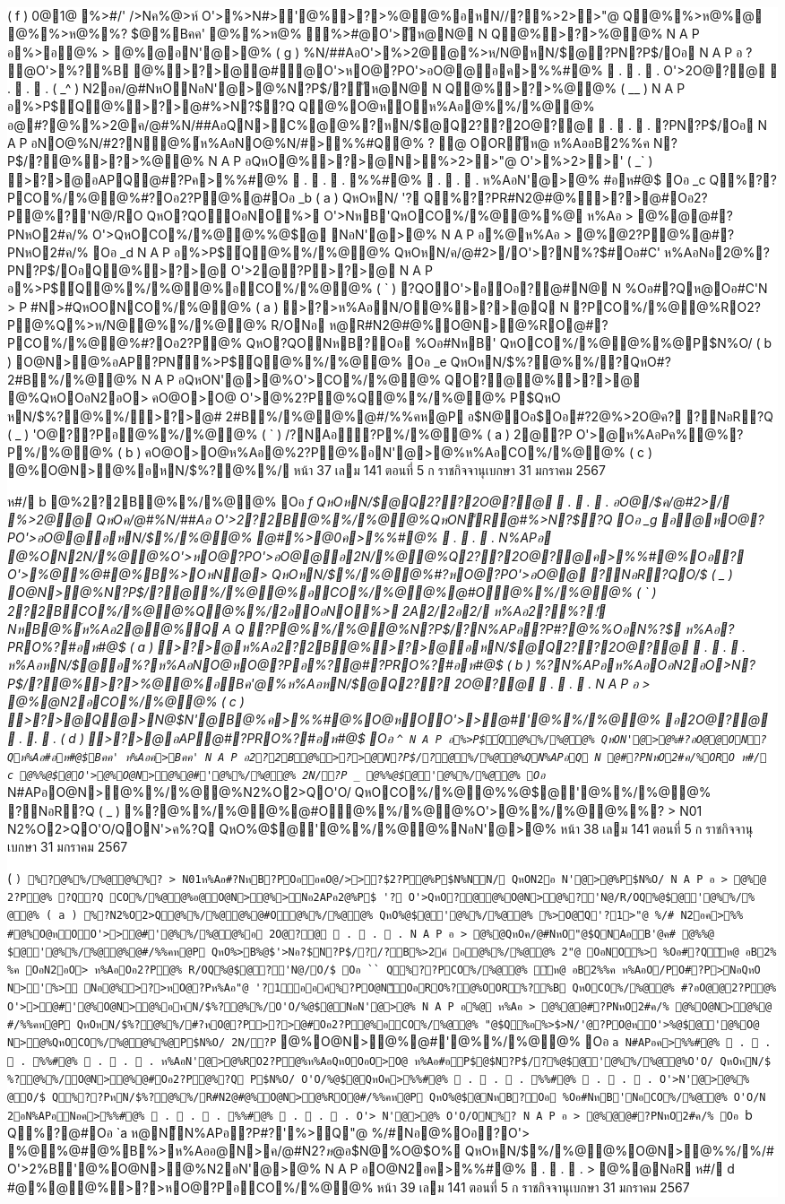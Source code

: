( f ) 0@1@ %>#/' />Nค%@>ห์ O'>%>N#>'@%>?>%@@%อหN/$%?@%%/ %Oอ#?QN2อค/@#NหON?P$/?%>2>>"@ Q@%%>ห@%@ @%%>ห@%%? $@%Bคค' @%%>ห@% %>#@O'>ัห@N@ N Q@%>?>%@@% N A P อ%>อ@% > @%@อN'@>@% ( g ) %N/##AอO'>%>2@@%>ห/N@หN/$@?PN?P$/Oอ N A P อ ? @O'>%?%B @%>?>@@#@O'>หO@?PO'>อO@@อค>%%#@%  .  .  . O'>2O@?@  .  .  . ( _^ ) N2อค/@#NหONอN'@>@%N?P$/?ัห@N@ N Q@%>?>%@@% ( __ ) N A P อ%>P$์Q@%>?>@#%>N?$?Q Q@%O@หOห%Aอ@%%/%@@% อ@#?@%%>2@ค/@#%N/##AอQN>C%@@%?หN/$@Q2??2O@?@  .  .  . ?PN?P$/Oอ N A P อNO@%N/#2?N@%์ห%AอNO@%N/#>%%#Q@% ? @ OORัห@ ห%AออB2%%ค N?P$/?@%>?>%@@% N A P อQหO@%>?>@N>%>2>>"@ O'>%>2>>' ( _` ) >?>@อAPQ@#?Pค>%%#@%  .  .  . %%#@%  .  .  . ห%AอN'@>@% #อห#@$ Oอ _c Q%??PCO%/%@@%#?Oอ2?P@%@#Oอ _b ( a ) QหOหN/$%?@%%/>?> @#คO@2?P?QP$ '? Q%??PR#N2@#@%>?>@#Oอ2?P@%?'N@/RO QหO?QOOอNO%> O'>NหB'QหOCO%/%@@%%@ ห%Aอ > @%@@#?PNหO2#ค/% O'>QหOCO%/%@@%%@$@ NอN'@>@% N A P อ%@ห%Aอ > @%@2?P@%@#?PNหO2#ค/% Oอ _d N A P อ%>P$์Q@%%/%@@% QหOหN/$%?@%%/#?หO@?P ?NอR?Q ( _ ) อO@/$ค/@#2>/O'>?N%?$#Oอ#C' ห%AอNอ2@%?PN?P$/OอQ@%>?>@ O'>2@?P>?>@ N A P อ%>P$์Q@%%/%@@%อCO%/%@@% ( ` ) ?QOO'>อOอ?@#N@ N %Oอ#?Qห@Oอ#C'N > P #N>#QหOONCO%/%@@% ( a ) >?>ห%AอN/O@%>?>@Q N ?PCO%/%@@%RO2?P@%Q%>ห/N@@%%/%@@% R/ONอ ห@R#N2@#@%O@N>@%RO@#?PCO%/%@@%#?Oอ2?P@% QหO?QONหB?Oอ %Oอ#NหB' QหOCO%/%@@%%@P$N%O/ ( b ) O@N>@%อAP?PN็%>P$์Q@%%/%@@% Oอ _e QหOหN/$%?@%%/?QหO#?2#B%/%@@% N A P อQหON'@>@%O'>CO%/%@@% QO?@@%>?>@ @%QหOOอN2อO> คO@O>O@ O'>@%2?P@%Q@%%/%@@% P$QหO หN/$%?@%%/>?>@# 2#B%/%@@%@#/%%คห@P อ$N@Oอ$Oอ#?2@%>2O@ค? ?NอR?Q ( _ ) 'O@??Pอ@%%/%@@% ( ` ) /?NAอี?P%/%@@% ( a ) 2@?P O'>@ห%AอPค%@%?P%/%@@% ( b ) คO@O>O@ห%Aอ@%2?P@%อN'@>@%ห%AอCO%/%@@% ( c ) @%O@N>@%อหN/$%?@%%/ หน้า 37 เลม 141 ตอนที่ 5 ก ราชกิจจานุเบกษา 31 มกราคม 2567

ห#/ b @%2?2B@%%/%@@% Oอ _f QหOหN/$@Q2??2O@?@  .  .  . อO@/$ค/@#2>/ %>2@@ QหOค/@#%N/##Aอ O'>2?2B@%%/%@@%QหON็R@#%>N?$?Q Oอ _g อ@หO@?PO'>อO@@อหN/$%/%@@% @#%>@0ค>%%#@%  .  .  . N%APอ @%ON2N/%@@%O'>หO@?PO'>อO@@อ2N/%@@%Q2??2O@?@ค>%%#@%Oอ? O'>%@%@#@%B%>OหN@> QหOหN/$%/%@@%#?หO@?PO'>อO@@ ?NอR?QO/$ ( _ ) O@N>@%N?P$/?@%/%@@%อCO%/%@@%@#O@%%/%@@% ( ` ) 2?2BCO%/%@@%Q@%%/2อOอNO%> 2A2/2อ2/ ห%Aอ2?%?!ั NหB@%์ห%Aอ2@@%์Q A Q ?P@%%/%@@%N?P$/?N%APอ?P#?@%%OอN%?$ ห%Aอ?PRO%?#อห#@$ ( a ) >?>@ห%Aอ2?2B@%>?>@อหN/$@Q2??2O@?@  .  .  . ห%AอหN/$@อ%?ห%AอNO@หO@?Pอ%?@#?PRO%?#อห#@$ ( b ) %?N%APอห%AอOอN2อO>N?P$/?@%>?>%@@%อBค'@%ห%AอหN/$@Q2?? 2O@?@  .  .  . N A P อ > @%@N2อCO%/%@@% ( c ) >?>@Q@>N@$N'@B@%ค>%%#@%O@หOO'>>@#'@%%/%@@% อ2O@?@  .  .  . ( d ) >?>@อAP@#?PRO%?#อห#@$ Oอ `^ N A P อ%>P$์Q@%%/%@@% QหON'@>@%#?อO@@ON?Qห%Aอ#อห#@$Bคค' ห%Aอค>Bคค' N A P อ2?2B@%>?>@N?P$/?@%/%@@%QN%APอQ N @#?PNหO2#ค/%ORO ห#/ c @%%@$@O'>@%O@N>@%@#'@%%/%@@% 2N/?P _ @%%@$@'@%%/%@@% Oอ `_ N#APอO@N>@%%/%@@%N2%O2>QO'O/ QหOCO%/%@@%%@$@'@%%/%@@% ?NอR?Q ( _ ) %?@%%/%@@%@#O@%%/%@@%O'>@%%/%@@%%? > N01 N2%O2>QO'O/QON'>ค%?Q QหO%@$@'@%%/%@@%NอN'@>@% หน้า 38 เลม 141 ตอนที่ 5 ก ราชกิจจานุเบกษา 31 มกราคม 2567

( ` ) %?@%%/%@@%%? > N01ห%Aอ#?NหB?POออคO@/>>?$2?P@%P$N%NN/ QหON2อ N'@>@%P$N%O/ N A P อ > @%@2?P@% ?Q?Q CO%/%@@%อ@O@N>@%>Nอ2APอ2@%P$ '? O'>QหO?@@%O@N>@%?'N@/R/OQ%@$@'@%%/%@@% ( a ) %?N2%O2>Q@%%/%@@%@#O@%%/%@@% QหO%@$@'@%%/%@@% %>O@ีQ'?1>"@ %/# N2อค>%%#@%O@หOO'>>@#'@%%/%@@%อ 2O@?@  .  .  . N A P อ > @%@QหOค/@#NหO"@$QNAอB'@ค# @%%@$@'@%%/%@@%@#/%%คห@P QหO%>B%@$'>Nอ?$N?P$/?/?B%>2ค์ อ@%%/%@@% 2"@ OอNO%> %Oอ#?Qัห@ อB2%%ค OอN2อO> ห%AอOอ2?P@% R/OQ%@$@?'N@/O/$ Oอ `` Q%??PCO%/%@@% ัห@ อB2%%ค ห%AอO/PO#?P>NอQหON>'%> Nอ@%>?>หO@?Pห%Aอ"@ '?1์ออค์%?PO@N็OอRO%?@%OOR%?%B QหOCO%/%@@% #?อO@@2?P@%O'>>@#'@%O@N>@%อหN/$%?@%%/O'O/%@$@NอN'@>@% N A P อ%@ ห%Aอ > @%@@#?PNหO2#ค/% @%O@N>@%@#/%%คห@P QหOหN/$%?@%%/#?หO@?P>?>@#Oอ2?P@%อCO%/%@@% "@$Q%อ%>$>N/'@?PO@หO'>%@$@'@%O@N>@%QหOCO%/%@@%%@P$N%O/ 2N/?P ` @%O@N>@%@#'@%%/%@@% Oอ `a N#APอค>%%#@%  .  .  . %%#@%  .  .  . ห%AอN'@>@%RO2?P@%ห%AอQหOOอO>O@ ห%Aอ#อP$@$N?P$/?%@$@'@%%/%@@%O'O/ QหOหN/$%?@%%/O@N>@%@#Oอ2?P@%?Q P$N%O/ O'O/%@$@QหOค>%%#@%  .  .  . %%#@%  .  .  . O'>N'@>@%%@O/$ Q%??PหN/$%?@%%/R#N2@#@%O@N>@%RO@#/%%คห@P QหO%@$@NหB?Oอ %Oอ#NหB'NอCO%/%@@% O'O/N2อN%APอNอค>%%#@%  .  .  . %%#@%  .  .  . O'> N'@>@% O'O/ON%? N A P อ > @%@@#?PNหO2#ค/% Oอ `b Q%?@#Oอ `a ห@N็N%APอ?P#?'%>Q"@ %/#Nอ@%Oอ?O'> %@%@#@%B%>ห%Aออ@N>ค/@#N2?$ห@$อ$N@%O@$O% QหOหN/$%/%@@%O@N>@%%/%/# O'>2%B'@%O@N>@%N2อN'@>@% N A P อO@N2อค>%%#@%  .  .  . > @%@NอR ห#/ d #@%@@%>?>หO@?PอCO%/%@@% หน้า 39 เลม 141 ตอนที่ 5 ก ราชกิจจานุเบกษา 31 มกราคม 2567
